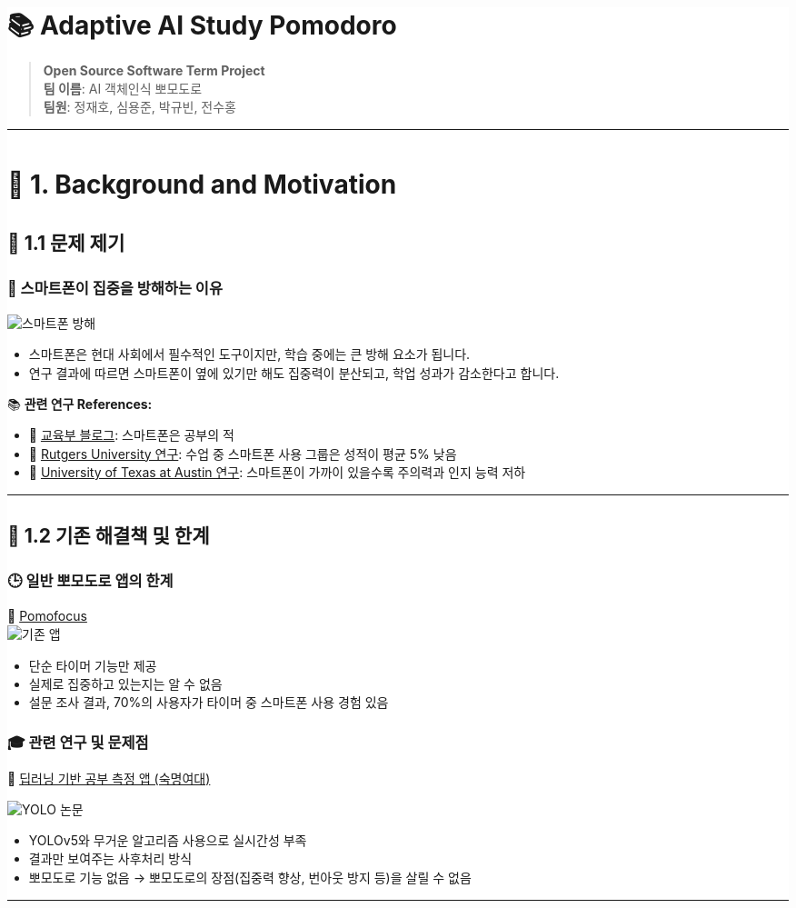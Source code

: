 
# 📚 Adaptive AI Study Pomodoro

> **Open Source Software Term Project**  
> **팀 이름**: AI 객체인식 뽀모도로  
> **팀원**: 정재호, 심용준, 박규빈, 전수홍

---

# 🧩 1. Background and Motivation

## 🧪 1.1 문제 제기

### 📌 스마트폰이 집중을 방해하는 이유

![스마트폰 방해](./images/image1.png)

- 스마트폰은 현대 사회에서 필수적인 도구이지만, 학습 중에는 큰 방해 요소가 됩니다.
- 연구 결과에 따르면 스마트폰이 옆에 있기만 해도 집중력이 분산되고, 학업 성과가 감소한다고 합니다.

📚 **관련 연구 References:**
- 🔗 [교육부 블로그](https://if-blog.tistory.com/6951): 스마트폰은 공부의 적
- 🔗 [Rutgers University 연구](https://www.rutgers.edu/news/cellphone-distraction-classroom-can-lead-lower-grades-rutgers-study-finds): 수업 중 스마트폰 사용 그룹은 성적이 평균 5% 낮음
- 🔗 [University of Texas at Austin 연구](https://news.utexas.edu/2017/06/26/the-mere-presence-of-your-smartphone-reduces-brain-power/): 스마트폰이 가까이 있을수록 주의력과 인지 능력 저하

---

## 🧪 1.2 기존 해결책 및 한계

### 🕒 일반 뽀모도로 앱의 한계

🔗 [Pomofocus](https://pomofocus.io/)  
![기존 앱](./images/image2.png)

- 단순 타이머 기능만 제공
- 실제로 집중하고 있는지는 알 수 없음
- 설문 조사 결과, 70%의 사용자가 타이머 중 스마트폰 사용 경험 있음

### 🎓 관련 연구 및 문제점

🔗 [딥러닝 기반 공부 측정 앱 (숙명여대)](https://www.dbpia.co.kr/pdf/pdfView.do?nodeId=NODE11036054)

![YOLO 논문](./images/image3.png)

- YOLOv5와 무거운 알고리즘 사용으로 실시간성 부족
- 결과만 보여주는 사후처리 방식
- 뽀모도로 기능 없음 → 뽀모도로의 장점(집중력 향상, 번아웃 방지 등)을 살릴 수 없음

---